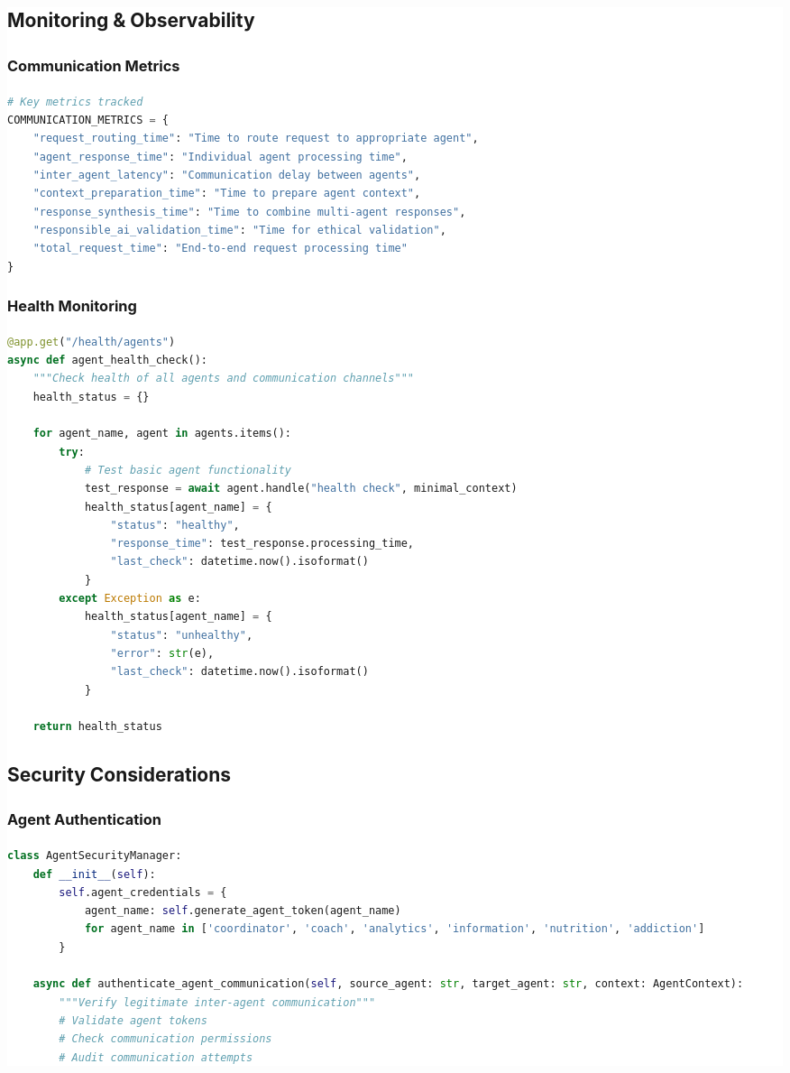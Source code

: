 ## Monitoring & Observability

### Communication Metrics

```python
# Key metrics tracked
COMMUNICATION_METRICS = {
    "request_routing_time": "Time to route request to appropriate agent",
    "agent_response_time": "Individual agent processing time", 
    "inter_agent_latency": "Communication delay between agents",
    "context_preparation_time": "Time to prepare agent context",
    "response_synthesis_time": "Time to combine multi-agent responses",
    "responsible_ai_validation_time": "Time for ethical validation",
    "total_request_time": "End-to-end request processing time"
}
```

### Health Monitoring

```python
@app.get("/health/agents")
async def agent_health_check():
    """Check health of all agents and communication channels"""
    health_status = {}
    
    for agent_name, agent in agents.items():
        try:
            # Test basic agent functionality
            test_response = await agent.handle("health check", minimal_context)
            health_status[agent_name] = {
                "status": "healthy",
                "response_time": test_response.processing_time,
                "last_check": datetime.now().isoformat()
            }
        except Exception as e:
            health_status[agent_name] = {
                "status": "unhealthy",
                "error": str(e),
                "last_check": datetime.now().isoformat()
            }
    
    return health_status
```

## Security Considerations

### Agent Authentication

```python
class AgentSecurityManager:
    def __init__(self):
        self.agent_credentials = {
            agent_name: self.generate_agent_token(agent_name)
            for agent_name in ['coordinator', 'coach', 'analytics', 'information', 'nutrition', 'addiction']
        }
    
    async def authenticate_agent_communication(self, source_agent: str, target_agent: str, context: AgentContext):
        """Verify legitimate inter-agent communication"""
        # Validate agent tokens
        # Check communication permissions
        # Audit communication attempts
```